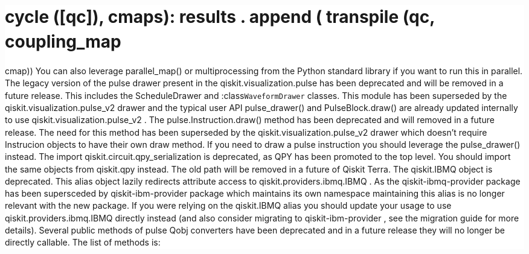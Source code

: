 cycle
([qc]), cmaps):
results
.
append
(
transpile
(qc, coupling_map
=
cmap))
You can also leverage
parallel_map()
or
multiprocessing
from the Python standard library if you want to run this in parallel.
The legacy version of the pulse drawer present in the
qiskit.visualization.pulse
has been deprecated and will be removed in a future release. This includes the
ScheduleDrawer
and :class`WaveformDrawer` classes. This module has been superseded by the
qiskit.visualization.pulse_v2
drawer and the typical user API
pulse_drawer()
and
PulseBlock.draw()
are already updated internally to use
qiskit.visualization.pulse_v2
.
The
pulse.Instruction.draw()
method has been deprecated and will removed in a future release. The need for this method has been superseded by the
qiskit.visualization.pulse_v2
drawer which doesn’t require
Instrucion
objects to have their own draw method. If you need to draw a pulse instruction you should leverage the
pulse_drawer()
instead.
The import
qiskit.circuit.qpy_serialization
is deprecated, as QPY has been promoted to the top level. You should import the same objects from
qiskit.qpy
instead. The old path will be removed in a future of Qiskit Terra.
The
qiskit.IBMQ
object is deprecated. This alias object lazily redirects attribute access to
qiskit.providers.ibmq.IBMQ
. As the
qiskit-ibmq-provider
package has been supersceded by
qiskit-ibm-provider
package which maintains its own namespace maintaining this alias is no longer relevant with the new package. If you were relying on the
qiskit.IBMQ
alias you should update your usage to use
qiskit.providers.ibmq.IBMQ
directly instead (and also consider migrating to
qiskit-ibm-provider
, see the
migration guide
for more details).
Several public methods of pulse Qobj converters have been deprecated and in a future release they will no longer be directly callable. The list of methods is: